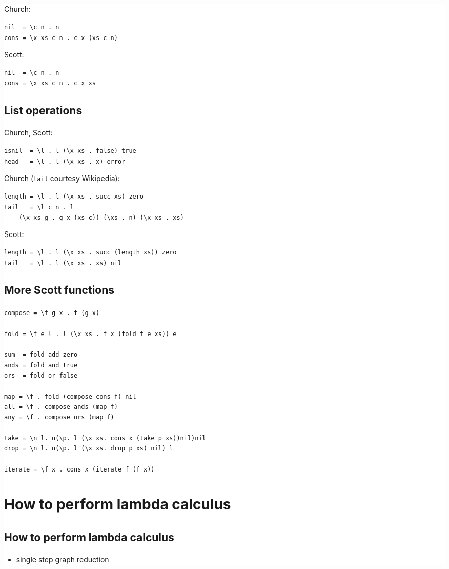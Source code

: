 Church:

    nil  = \c n . n
    cons = \x xs c n . c x (xs c n)

Scott:

    nil  = \c n . n
    cons = \x xs c n . c x xs


## List operations

Church, Scott:

    isnil  = \l . l (\x xs . false) true
    head   = \l . l (\x xs . x) error

Church (`tail` courtesy Wikipedia):

    length = \l . l (\x xs . succ xs) zero
    tail   = \l c n . l
        (\x xs g . g x (xs c)) (\xs . n) (\x xs . xs)

Scott:

    length = \l . l (\x xs . succ (length xs)) zero
    tail   = \l . l (\x xs . xs) nil


## More Scott functions

    compose = \f g x . f (g x)

    fold = \f e l . l (\x xs . f x (fold f e xs)) e

    sum  = fold add zero
    ands = fold and true
    ors  = fold or false

    map = \f . fold (compose cons f) nil
    all = \f . compose ands (map f)
    any = \f . compose ors (map f)

    take = \n l. n(\p. l (\x xs. cons x (take p xs))nil)nil
    drop = \n l. n(\p. l (\x xs. drop p xs) nil) l

    iterate = \f x . cons x (iterate f (f x))


# How to perform lambda calculus


## How to perform lambda calculus

* single step graph reduction
